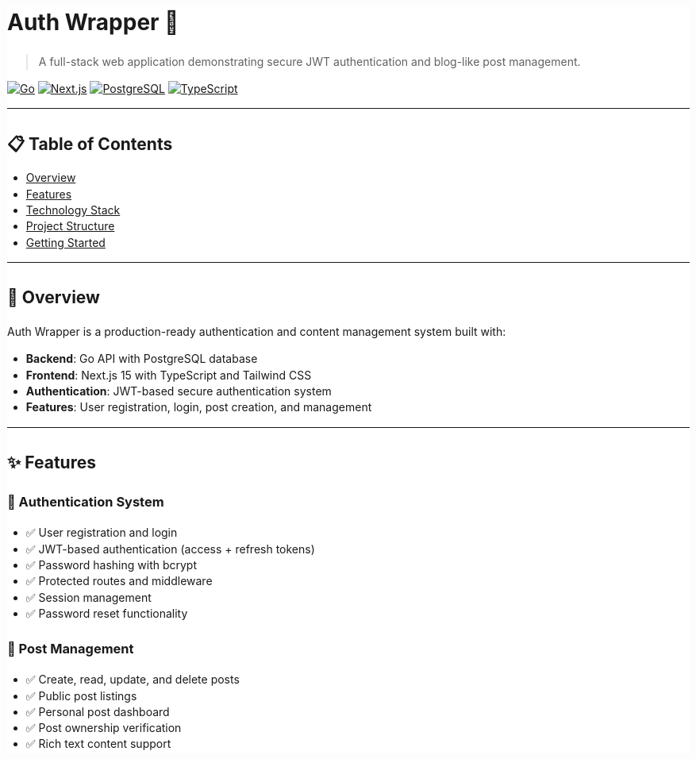 # Auth Wrapper 🔐

> A full-stack web application demonstrating secure JWT authentication and blog-like post management.

[![Go](https://img.shields.io/badge/Go-1.24+-00ADD8?style=flat&logo=go&logoColor=white)](https://go.dev/)
[![Next.js](https://img.shields.io/badge/Next.js-15.0+-000000?style=flat&logo=next.js&logoColor=white)](https://nextjs.org/)
[![PostgreSQL](https://img.shields.io/badge/PostgreSQL-Latest-336791?style=flat&logo=postgresql&logoColor=white)](https://www.postgresql.org/)
[![TypeScript](https://img.shields.io/badge/TypeScript-5.0+-3178C6?style=flat&logo=typescript&logoColor=white)](https://www.typescriptlang.org/)

---

## 📋 Table of Contents

- [Overview](#overview)
- [Features](#features)
- [Technology Stack](#technology-stack)
- [Project Structure](#project-structure)
- [Getting Started](#getting-started)

---

## 🎯 Overview

Auth Wrapper is a production-ready authentication and content management system built with:

- **Backend**: Go API with PostgreSQL database
- **Frontend**: Next.js 15 with TypeScript and Tailwind CSS
- **Authentication**: JWT-based secure authentication system
- **Features**: User registration, login, post creation, and management

---

## ✨ Features

### 🔐 Authentication System

- ✅ User registration and login
- ✅ JWT-based authentication (access + refresh tokens)
- ✅ Password hashing with bcrypt
- ✅ Protected routes and middleware
- ✅ Session management
- ✅ Password reset functionality

### 📝 Post Management

- ✅ Create, read, update, and delete posts
- ✅ Public post listings
- ✅ Personal post dashboard
- ✅ Post ownership verification
- ✅ Rich text content support
